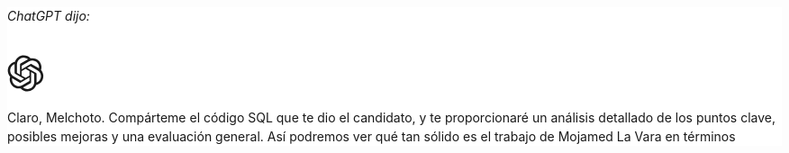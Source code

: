 </div></div></div></div></div></div></div></div></div></article><article class="w-full text-token-text-primary focus-visible:outline-2 focus-visible:outline-offset-[-4px]" dir="auto" data-testid="conversation-turn-5" data-scroll-anchor="false"><h6 class="sr-only">ChatGPT dijo:</h6><div class="m-auto text-base py-[18px] px-3 md:px-4"><div class="mx-auto flex flex-1 gap-4 text-base md:gap-5 lg:gap-6 md:max-w-3xl lg:max-w-[40rem] xl:max-w-[48rem]"><div class="flex-shrink-0 flex flex-col relative items-end"><div><div class="pt-0"><div class="gizmo-bot-avatar flex h-8 w-8 items-center justify-center overflow-hidden rounded-full"><div class="relative p-1 rounded-sm flex items-center justify-center bg-token-main-surface-primary text-token-text-primary h-8 w-8"><svg width="41" height="41" viewBox="0 0 41 41" fill="none" xmlns="http://www.w3.org/2000/svg" class="icon-md" role="img"><text x="-9999" y="-9999">ChatGPT</text><path d="M37.5324 16.8707C37.9808 15.5241 38.1363 14.0974 37.9886 12.6859C37.8409 11.2744 37.3934 9.91076 36.676 8.68622C35.6126 6.83404 33.9882 5.3676 32.0373 4.4985C30.0864 3.62941 27.9098 3.40259 25.8215 3.85078C24.8796 2.7893 23.7219 1.94125 22.4257 1.36341C21.1295 0.785575 19.7249 0.491269 18.3058 0.500197C16.1708 0.495044 14.0893 1.16803 12.3614 2.42214C10.6335 3.67624 9.34853 5.44666 8.6917 7.47815C7.30085 7.76286 5.98686 8.3414 4.8377 9.17505C3.68854 10.0087 2.73073 11.0782 2.02839 12.312C0.956464 14.1591 0.498905 16.2988 0.721698 18.4228C0.944492 20.5467 1.83612 22.5449 3.268 24.1293C2.81966 25.4759 2.66413 26.9026 2.81182 28.3141C2.95951 29.7256 3.40701 31.0892 4.12437 32.3138C5.18791 34.1659 6.8123 35.6322 8.76321 36.5013C10.7141 37.3704 12.8907 37.5973 14.9789 37.1492C15.9208 38.2107 17.0786 39.0587 18.3747 39.6366C19.6709 40.2144 21.0755 40.5087 22.4946 40.4998C24.6307 40.5054 26.7133 39.8321 28.4418 38.5772C30.1704 37.3223 31.4556 35.5506 32.1119 33.5179C33.5027 33.2332 34.8167 32.6547 35.9659 31.821C37.115 30.9874 38.0728 29.9178 38.7752 28.684C39.8458 26.8371 40.3023 24.6979 40.0789 22.5748C39.8556 20.4517 38.9639 18.4544 37.5324 16.8707ZM22.4978 37.8849C20.7443 37.8874 19.0459 37.2733 17.6994 36.1501C17.7601 36.117 17.8666 36.0586 17.936 36.0161L25.9004 31.4156C26.1003 31.3019 26.2663 31.137 26.3813 30.9378C26.4964 30.7386 26.5563 30.5124 26.5549 30.2825V19.0542L29.9213 20.998C29.9389 21.0068 29.9541 21.0198 29.9656 21.0359C29.977 21.052 29.9842 21.0707 29.9867 21.0902V30.3889C29.9842 32.375 29.1946 34.2791 27.7909 35.6841C26.3872 37.0892 24.4838 37.8806 22.4978 37.8849ZM6.39227 31.0064C5.51397 29.4888 5.19742 27.7107 5.49804 25.9832C5.55718 26.0187 5.66048 26.0818 5.73461 26.1244L13.699 30.7248C13.8975 30.8408 14.1233 30.902 14.3532 30.902C14.583 30.902 14.8088 30.8408 15.0073 30.7248L24.731 25.1103V28.9979C24.7321 29.0177 24.7283 29.0376 24.7199 29.0556C24.7115 29.0736 24.6988 29.0893 24.6829 29.1012L16.6317 33.7497C14.9096 34.7416 12.8643 35.0097 10.9447 34.4954C9.02506 33.9811 7.38785 32.7263 6.39227 31.0064ZM4.29707 13.6194C5.17156 12.0998 6.55279 10.9364 8.19885 10.3327C8.19885 10.4013 8.19491 10.5228 8.19491 10.6071V19.808C8.19351 20.0378 8.25334 20.2638 8.36823 20.4629C8.48312 20.6619 8.64893 20.8267 8.84863 20.9404L18.5723 26.5542L15.206 28.4979C15.1894 28.5089 15.1703 28.5155 15.1505 28.5173C15.1307 28.5191 15.1107 28.516 15.0924 28.5082L7.04046 23.8557C5.32135 22.8601 4.06716 21.2235 3.55289 19.3046C3.03862 17.3858 3.30624 15.3413 4.29707 13.6194ZM31.955 20.0556L22.2312 14.4411L25.5976 12.4981C25.6142 12.4872 25.6333 12.4805 25.6531 12.4787C25.6729 12.4769 25.6928 12.4801 25.7111 12.4879L33.7631 17.1364C34.9967 17.849 36.0017 18.8982 36.6606 20.1613C37.3194 21.4244 37.6047 22.849 37.4832 24.2684C37.3617 25.6878 36.8382 27.0432 35.9743 28.1759C35.1103 29.3086 33.9415 30.1717 32.6047 30.6641C32.6047 30.5947 32.6047 30.4733 32.6047 30.3889V21.188C32.6066 20.9586 32.5474 20.7328 32.4332 20.5338C32.319 20.3348 32.154 20.1698 31.955 20.0556ZM35.3055 15.0128C35.2464 14.9765 35.1431 14.9142 35.069 14.8717L27.1045 10.2712C26.906 10.1554 26.6803 10.0943 26.4504 10.0943C26.2206 10.0943 25.9948 10.1554 25.7963 10.2712L16.0726 15.8858V11.9982C16.0715 11.9783 16.0753 11.9585 16.0837 11.9405C16.0921 11.9225 16.1048 11.9068 16.1207 11.8949L24.1719 7.25025C25.4053 6.53903 26.8158 6.19376 28.2383 6.25482C29.6608 6.31589 31.0364 6.78077 32.2044 7.59508C33.3723 8.40939 34.2842 9.53945 34.8334 10.8531C35.3826 12.1667 35.5464 13.6095 35.3055 15.0128ZM14.2424 21.9419L10.8752 19.9981C10.8576 19.9893 10.8423 19.9763 10.8309 19.9602C10.8195 19.9441 10.8122 19.9254 10.8098 19.9058V10.6071C10.8107 9.18295 11.2173 7.78848 11.9819 6.58696C12.7466 5.38544 13.8377 4.42659 15.1275 3.82264C16.4173 3.21869 17.8524 2.99464 19.2649 3.1767C20.6775 3.35876 22.0089 3.93941 23.1034 4.85067C23.0427 4.88379 22.937 4.94215 22.8668 4.98473L14.9024 9.58517C14.7025 9.69878 14.5366 9.86356 14.4215 10.0626C14.3065 10.2616 14.2466 10.4877 14.2479 10.7175L14.2424 21.9419ZM16.071 17.9991L20.4018 15.4978L24.7325 17.9975V22.9985L20.4018 25.4983L16.071 22.9985V17.9991Z" fill="currentColor"></path></svg></div></div></div></div></div><div class="group/conversation-turn relative flex w-full min-w-0 flex-col agent-turn"><div class="flex-col gap-1 md:gap-3"><div class="flex max-w-full flex-col flex-grow"><div data-message-author-role="assistant" data-message-id="90b7991e-e72c-468b-a13d-3ced5d77dbf3" dir="auto" class="min-h-8 text-message flex w-full flex-col items-end gap-2 whitespace-normal break-words [.text-message+&amp;]:mt-5" data-message-model-slug="gpt-4o"><div class="flex w-full flex-col gap-1 empty:hidden first:pt-[3px]"><div class="markdown prose w-full break-words dark:prose-invert dark"><p>Claro, Melchoto. Compárteme el código SQL que te dio el candidato, y te proporcionaré un análisis detallado de los puntos clave, posibles mejoras y una evaluación general. Así podremos ver qué tan sólido es el trabajo de Mojamed La Vara en términos